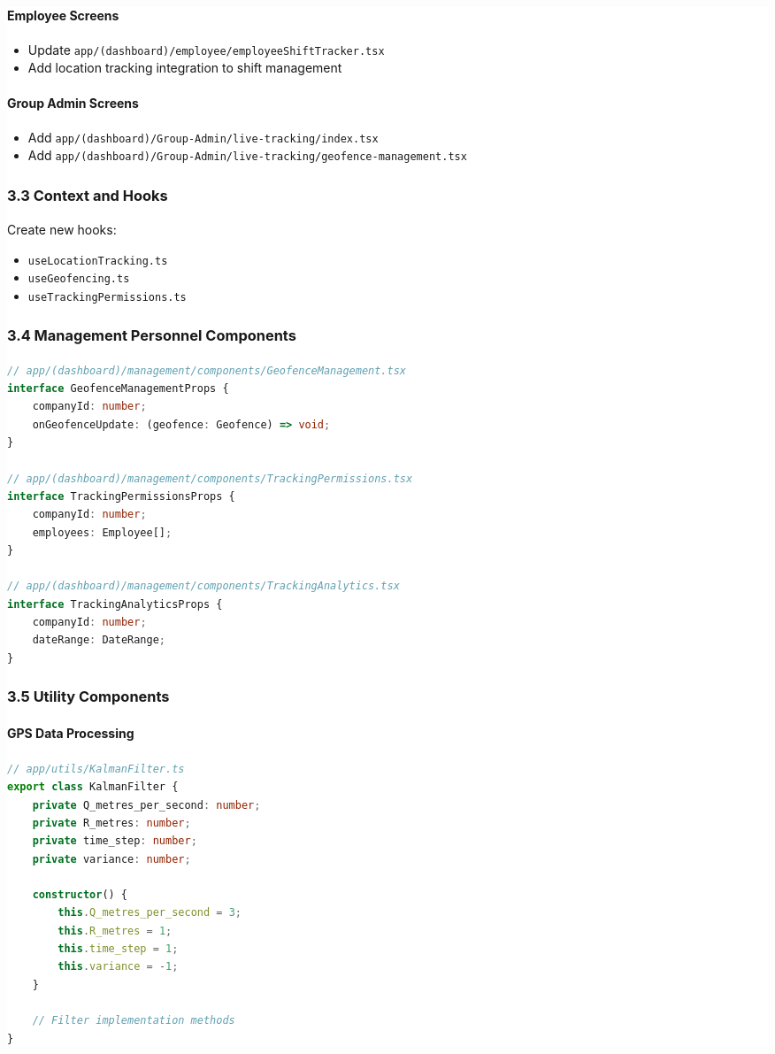 #### Employee Screens
- Update `app/(dashboard)/employee/employeeShiftTracker.tsx`
- Add location tracking integration to shift management

#### Group Admin Screens
- Add `app/(dashboard)/Group-Admin/live-tracking/index.tsx`
- Add `app/(dashboard)/Group-Admin/live-tracking/geofence-management.tsx`

### 3.3 Context and Hooks
Create new hooks:
- `useLocationTracking.ts`
- `useGeofencing.ts`
- `useTrackingPermissions.ts`

### 3.4 Management Personnel Components

```typescript
// app/(dashboard)/management/components/GeofenceManagement.tsx
interface GeofenceManagementProps {
    companyId: number;
    onGeofenceUpdate: (geofence: Geofence) => void;
}

// app/(dashboard)/management/components/TrackingPermissions.tsx
interface TrackingPermissionsProps {
    companyId: number;
    employees: Employee[];
}

// app/(dashboard)/management/components/TrackingAnalytics.tsx
interface TrackingAnalyticsProps {
    companyId: number;
    dateRange: DateRange;
}
```

### 3.5 Utility Components

#### GPS Data Processing
```typescript
// app/utils/KalmanFilter.ts
export class KalmanFilter {
    private Q_metres_per_second: number;
    private R_metres: number;
    private time_step: number;
    private variance: number;
    
    constructor() {
        this.Q_metres_per_second = 3;
        this.R_metres = 1;
        this.time_step = 1;
        this.variance = -1;
    }

    // Filter implementation methods
}
```
